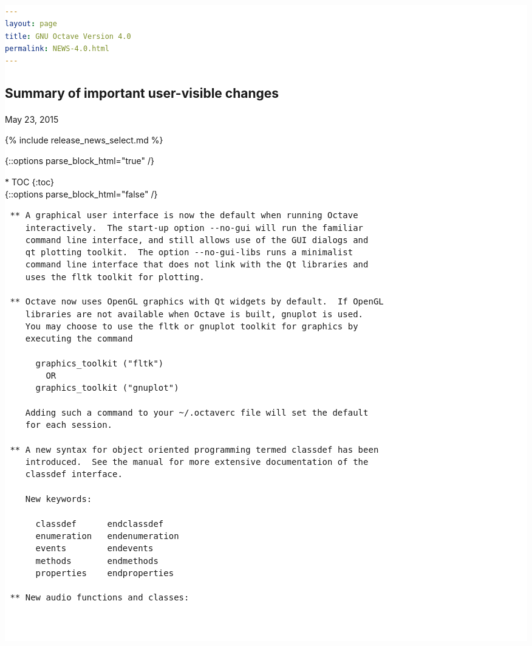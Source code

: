 ```yaml
---
layout: page
title: GNU Octave Version 4.0
permalink: NEWS-4.0.html
---
```


## Summary of important user-visible changes

May 23, 2015

{% include release_news_select.md %}

{::options parse_block_html="true" /}
<div class="panel callout">
* TOC
{:toc}
</div>
{::options parse_block_html="false" /}


<pre>
 ** A graphical user interface is now the default when running Octave
    interactively.  The start-up option --no-gui will run the familiar
    command line interface, and still allows use of the GUI dialogs and
    qt plotting toolkit.  The option --no-gui-libs runs a minimalist
    command line interface that does not link with the Qt libraries and
    uses the fltk toolkit for plotting.

 ** Octave now uses OpenGL graphics with Qt widgets by default.  If OpenGL
    libraries are not available when Octave is built, gnuplot is used.
    You may choose to use the fltk or gnuplot toolkit for graphics by
    executing the command

      graphics_toolkit ("fltk")
        OR
      graphics_toolkit ("gnuplot")

    Adding such a command to your ~/.octaverc file will set the default
    for each session.

 ** A new syntax for object oriented programming termed classdef has been
    introduced.  See the manual for more extensive documentation of the
    classdef interface.

    New keywords:

      classdef      endclassdef
      enumeration   endenumeration
      events        endevents
      methods       endmethods
      properties    endproperties

 ** New audio functions and classes:
